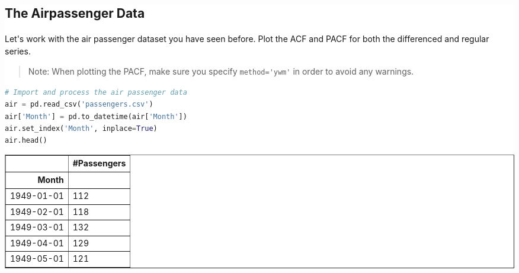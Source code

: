 ## The Airpassenger Data

Let's work with the air passenger dataset you have seen before. Plot the ACF and PACF for both the differenced and regular series. 

> Note: When plotting the PACF, make sure you specify `method='ywm'` in order to avoid any warnings. 


```python
# Import and process the air passenger data
air = pd.read_csv('passengers.csv')
air['Month'] = pd.to_datetime(air['Month'])
air.set_index('Month', inplace=True)
air.head()
```




<div>
<style scoped>
    .dataframe tbody tr th:only-of-type {
        vertical-align: middle;
    }

    .dataframe tbody tr th {
        vertical-align: top;
    }

    .dataframe thead th {
        text-align: right;
    }
</style>
<table border="1" class="dataframe">
  <thead>
    <tr style="text-align: right;">
      <th></th>
      <th>#Passengers</th>
    </tr>
    <tr>
      <th>Month</th>
      <th></th>
    </tr>
  </thead>
  <tbody>
    <tr>
      <td>1949-01-01</td>
      <td>112</td>
    </tr>
    <tr>
      <td>1949-02-01</td>
      <td>118</td>
    </tr>
    <tr>
      <td>1949-03-01</td>
      <td>132</td>
    </tr>
    <tr>
      <td>1949-04-01</td>
      <td>129</td>
    </tr>
    <tr>
      <td>1949-05-01</td>
      <td>121</td>
    </tr>
  </tbody>